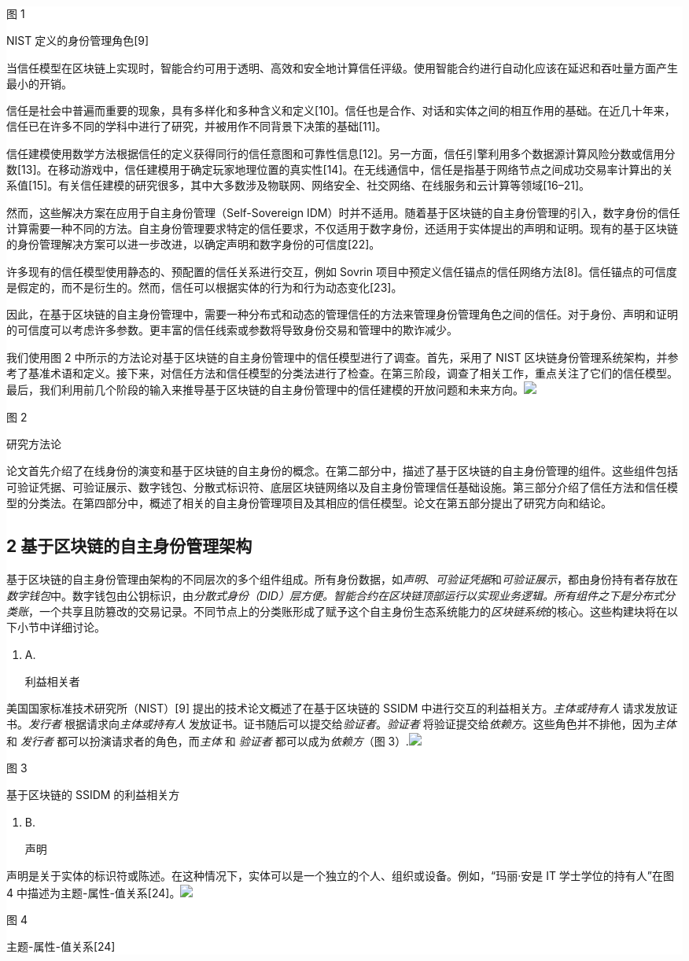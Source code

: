 图 1

NIST 定义的身份管理角色[9]

当信任模型在区块链上实现时，智能合约可用于透明、高效和安全地计算信任评级。使用智能合约进行自动化应该在延迟和吞吐量方面产生最小的开销。

信任是社会中普遍而重要的现象，具有多样化和多种含义和定义[10]。信任也是合作、对话和实体之间的相互作用的基础。在近几十年来，信任已在许多不同的学科中进行了研究，并被用作不同背景下决策的基础[11]。

信任建模使用数学方法根据信任的定义获得同行的信任意图和可靠性信息[12]。另一方面，信任引擎利用多个数据源计算风险分数或信用分数[13]。在移动游戏中，信任建模用于确定玩家地理位置的真实性[14]。在无线通信中，信任是指基于网络节点之间成功交易率计算出的关系值[15]。有关信任建模的研究很多，其中大多数涉及物联网、网络安全、社交网络、在线服务和云计算等领域[16–21]。

然而，这些解决方案在应用于自主身份管理（Self-Sovereign IDM）时并不适用。随着基于区块链的自主身份管理的引入，数字身份的信任计算需要一种不同的方法。自主身份管理要求特定的信任要求，不仅适用于数字身份，还适用于实体提出的声明和证明。现有的基于区块链的身份管理解决方案可以进一步改进，以确定声明和数字身份的可信度[22]。

许多现有的信任模型使用静态的、预配置的信任关系进行交互，例如 Sovrin 项目中预定义信任锚点的信任网络方法[8]。信任锚点的可信度是假定的，而不是衍生的。然而，信任可以根据实体的行为和行为动态变化[23]。

因此，在基于区块链的自主身份管理中，需要一种分布式和动态的管理信任的方法来管理身份管理角色之间的信任。对于身份、声明和证明的可信度可以考虑许多参数。更丰富的信任线索或参数将导致身份交易和管理中的欺诈减少。

我们使用图 2 中所示的方法论对基于区块链的自主身份管理中的信任模型进行了调查。首先，采用了 NIST 区块链身份管理系统架构，并参考了基准术语和定义。接下来，对信任方法和信任模型的分类法进行了检查。在第三阶段，调查了相关工作，重点关注了它们的信任模型。最后，我们利用前几个阶段的输入来推导基于区块链的自主身份管理中的信任建模的开放问题和未来方向。![](img/513458_1_En_13_Fig2_HTML.png)

图 2

研究方法论

论文首先介绍了在线身份的演变和基于区块链的自主身份的概念。在第二部分中，描述了基于区块链的自主身份管理的组件。这些组件包括可验证凭据、可验证展示、数字钱包、分散式标识符、底层区块链网络以及自主身份管理信任基础设施。第三部分介绍了信任方法和信任模型的分类法。在第四部分中，概述了相关的自主身份管理项目及其相应的信任模型。论文在第五部分提出了研究方向和结论。

## 2 基于区块链的自主身份管理架构

基于区块链的自主身份管理由架构的不同层次的多个组件组成。所有身份数据，如*声明*、*可验证凭据*和*可验证展示*，都由身份持有者存放在*数字钱包*中。数字钱包由公钥标识，由*分散式身份（DID）*层方便。*智能合约*在区块链顶部运行以实现业务逻辑。所有组件之下是*分布式分类账*，一个共享且防篡改的交易记录。不同节点上的分类账形成了赋予这个自主身份生态系统能力的*区块链系统*的核心。这些构建块将在以下小节中详细讨论。

1.  A.

    利益相关者

美国国家标准技术研究所（NIST）[9] 提出的技术论文概述了在基于区块链的 SSIDM 中进行交互的利益相关方。*主体或持有人* 请求发放证书。*发行者* 根据请求向*主体或持有人* 发放证书。证书随后可以提交给*验证者*。*验证者* 将验证提交给*依赖方*。这些角色并不排他，因为*主体* 和 *发行者* 都可以扮演请求者的角色，而*主体* 和 *验证者* 都可以成为*依赖方*（图 3）*.*![](img/513458_1_En_13_Fig3_HTML.png)

图 3

基于区块链的 SSIDM 的利益相关方

1.  B.

    声明

声明是关于实体的标识符或陈述。在这种情况下，实体可以是一个独立的个人、组织或设备。例如，“玛丽·安是 IT 学士学位的持有人”在图 4 中描述为主题-属性-值关系[24]。![](img/513458_1_En_13_Fig4_HTML.png)

图 4

主题-属性-值关系[24]

